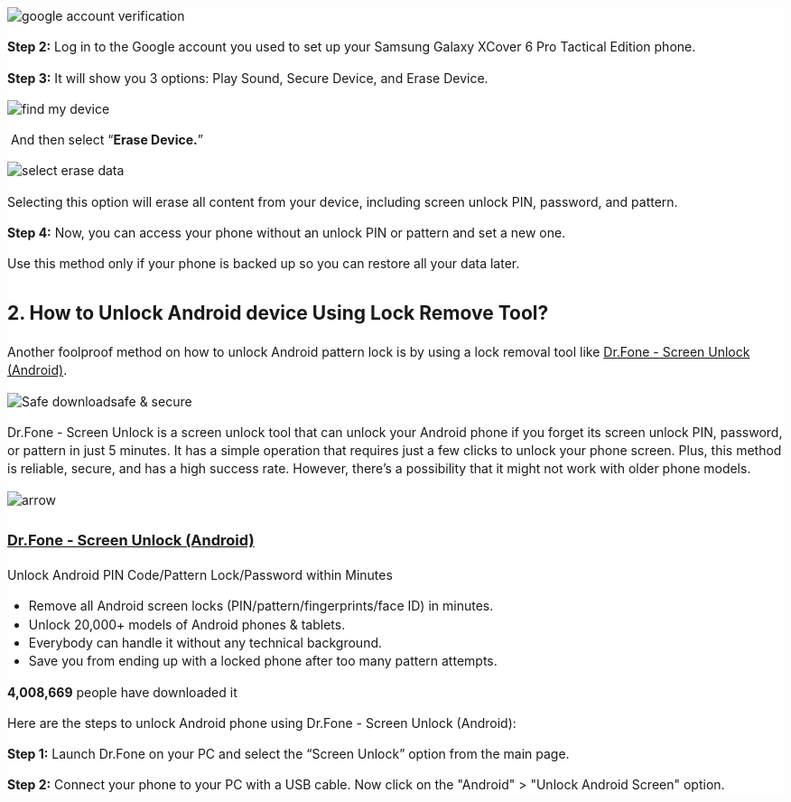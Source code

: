 ![google account verification](https://images.wondershare.com/drfone/article/2022/05/google-account-verification.jpg)

**Step 2:** Log in to the Google account you used to set up your Samsung Galaxy XCover 6 Pro Tactical Edition  phone.

**Step 3:** It will show you 3 options: Play Sound, Secure Device, and Erase Device.

![find my device](https://images.wondershare.com/drfone/article/2022/05/google-find-my-device.jpg)

 And then select “**Erase Device.**”

![select erase data](https://images.wondershare.com/drfone/article/2022/05/select-erase-device.jpg)

Selecting this option will erase all content from your device, including screen unlock PIN, password, and pattern.

**Step 4:** Now, you can access your phone without an unlock PIN or pattern and set a new one.

Use this method only if your phone is backed up so you can restore all your data later.

## 2\. How to Unlock Android device Using Lock Remove Tool?

Another foolproof method on how to unlock Android pattern lock is by using a lock removal tool like [Dr.Fone - Screen Unlock (Android)](https://tools.techidaily.com/wondershare-dr-fone-unlock-android-screen/).

<iframe allowfullscreen="allowfullscreen" frameborder="0" src="https://www.youtube.com/embed/QWpE8NykOWc"></iframe>

![Safe download](https://images.wondershare.com/drfone/article/2022/05/security.svg)safe & secure

Dr.Fone - Screen Unlock is a screen unlock tool that can unlock your Android phone if you forget its screen unlock PIN, password, or pattern in just 5 minutes. It has a simple operation that requires just a few clicks to unlock your phone screen. Plus, this method is reliable, secure, and has a high success rate. However, there’s a possibility that it might not work with older phone models.

![arrow](https://drfone.wondershare.com/style/images/arrow_up.png)

### [Dr.Fone - Screen Unlock (Android)](https://tools.techidaily.com/wondershare-dr-fone-unlock-android-screen/)

Unlock Android PIN Code/Pattern Lock/Password within Minutes

- Remove all Android screen locks (PIN/pattern/fingerprints/face ID) in minutes.
- Unlock 20,000+ models of Android phones & tablets.
- Everybody can handle it without any technical background.
- Save you from ending up with a locked phone after too many pattern attempts.

**4,008,669** people have downloaded it

Here are the steps to unlock Android phone using Dr.Fone - Screen Unlock (Android):

**Step 1:** Launch Dr.Fone on your PC and select the “Screen Unlock” option from the main page.

**Step 2:** Connect your phone to your PC with a USB cable. Now click on the "Android" > "Unlock Android Screen" option.
